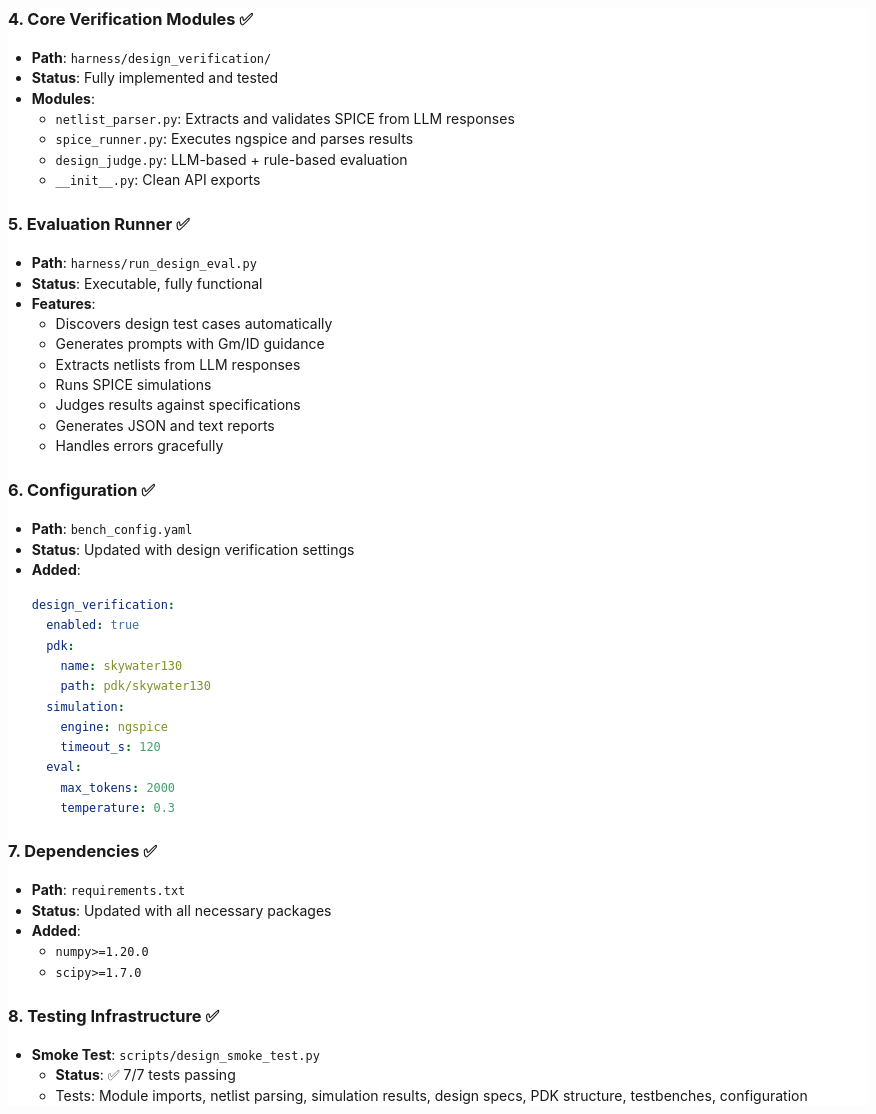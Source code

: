 ### 4. Core Verification Modules ✅
- **Path**: `harness/design_verification/`
- **Status**: Fully implemented and tested
- **Modules**:
  - `netlist_parser.py`: Extracts and validates SPICE from LLM responses
  - `spice_runner.py`: Executes ngspice and parses results
  - `design_judge.py`: LLM-based + rule-based evaluation
  - `__init__.py`: Clean API exports

### 5. Evaluation Runner ✅
- **Path**: `harness/run_design_eval.py`
- **Status**: Executable, fully functional
- **Features**:
  - Discovers design test cases automatically
  - Generates prompts with Gm/ID guidance
  - Extracts netlists from LLM responses
  - Runs SPICE simulations
  - Judges results against specifications
  - Generates JSON and text reports
  - Handles errors gracefully

### 6. Configuration ✅
- **Path**: `bench_config.yaml`
- **Status**: Updated with design verification settings
- **Added**:
  ```yaml
  design_verification:
    enabled: true
    pdk:
      name: skywater130
      path: pdk/skywater130
    simulation:
      engine: ngspice
      timeout_s: 120
    eval:
      max_tokens: 2000
      temperature: 0.3
  ```

### 7. Dependencies ✅
- **Path**: `requirements.txt`
- **Status**: Updated with all necessary packages
- **Added**:
  - `numpy>=1.20.0`
  - `scipy>=1.7.0`

### 8. Testing Infrastructure ✅
- **Smoke Test**: `scripts/design_smoke_test.py`
  - **Status**: ✅ 7/7 tests passing
  - Tests: Module imports, netlist parsing, simulation results, design specs, PDK structure, testbenches, configuration
  